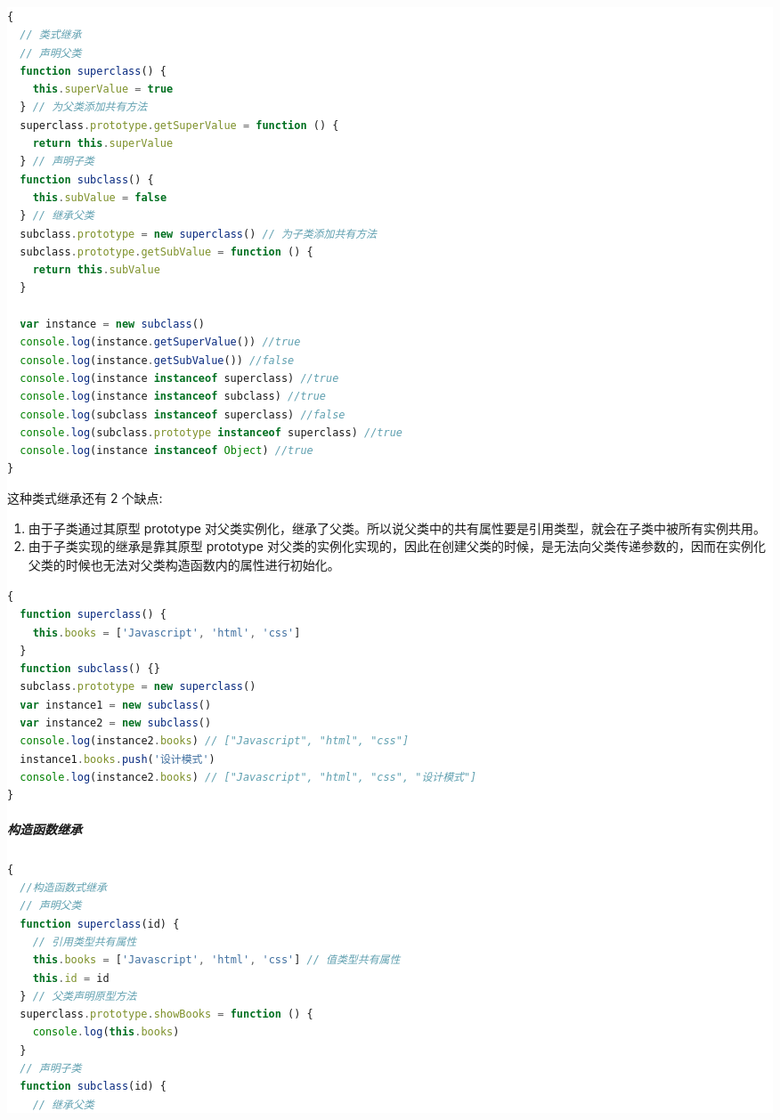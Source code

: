 ```js
{
  // 类式继承
  // 声明父类
  function superclass() {
    this.superValue = true
  } // 为父类添加共有方法
  superclass.prototype.getSuperValue = function () {
    return this.superValue
  } // 声明子类
  function subclass() {
    this.subValue = false
  } // 继承父类
  subclass.prototype = new superclass() // 为子类添加共有方法
  subclass.prototype.getSubValue = function () {
    return this.subValue
  }

  var instance = new subclass()
  console.log(instance.getSuperValue()) //true
  console.log(instance.getSubValue()) //false
  console.log(instance instanceof superclass) //true
  console.log(instance instanceof subclass) //true
  console.log(subclass instanceof superclass) //false
  console.log(subclass.prototype instanceof superclass) //true
  console.log(instance instanceof Object) //true
}
```

这种类式继承还有 2 个缺点:

1. 由于子类通过其原型 prototype 对父类实例化，继承了父类。所以说父类中的共有属性要是引用类型，就会在子类中被所有实例共用。
2. 由于子类实现的继承是靠其原型 prototype 对父类的实例化实现的，因此在创建父类的时候，是无法向父类传递参数的，因而在实例化父类的时候也无法对父类构造函数内的属性进行初始化。

```js
{
  function superclass() {
    this.books = ['Javascript', 'html', 'css']
  }
  function subclass() {}
  subclass.prototype = new superclass()
  var instance1 = new subclass()
  var instance2 = new subclass()
  console.log(instance2.books) // ["Javascript", "html", "css"]
  instance1.books.push('设计模式')
  console.log(instance2.books) // ["Javascript", "html", "css", "设计模式"]
}
```

##### 构造函数继承

```js
{
  //构造函数式继承
  // 声明父类
  function superclass(id) {
    // 引用类型共有属性
    this.books = ['Javascript', 'html', 'css'] // 值类型共有属性
    this.id = id
  } // 父类声明原型方法
  superclass.prototype.showBooks = function () {
    console.log(this.books)
  }
  // 声明子类
  function subclass(id) {
    // 继承父类
```